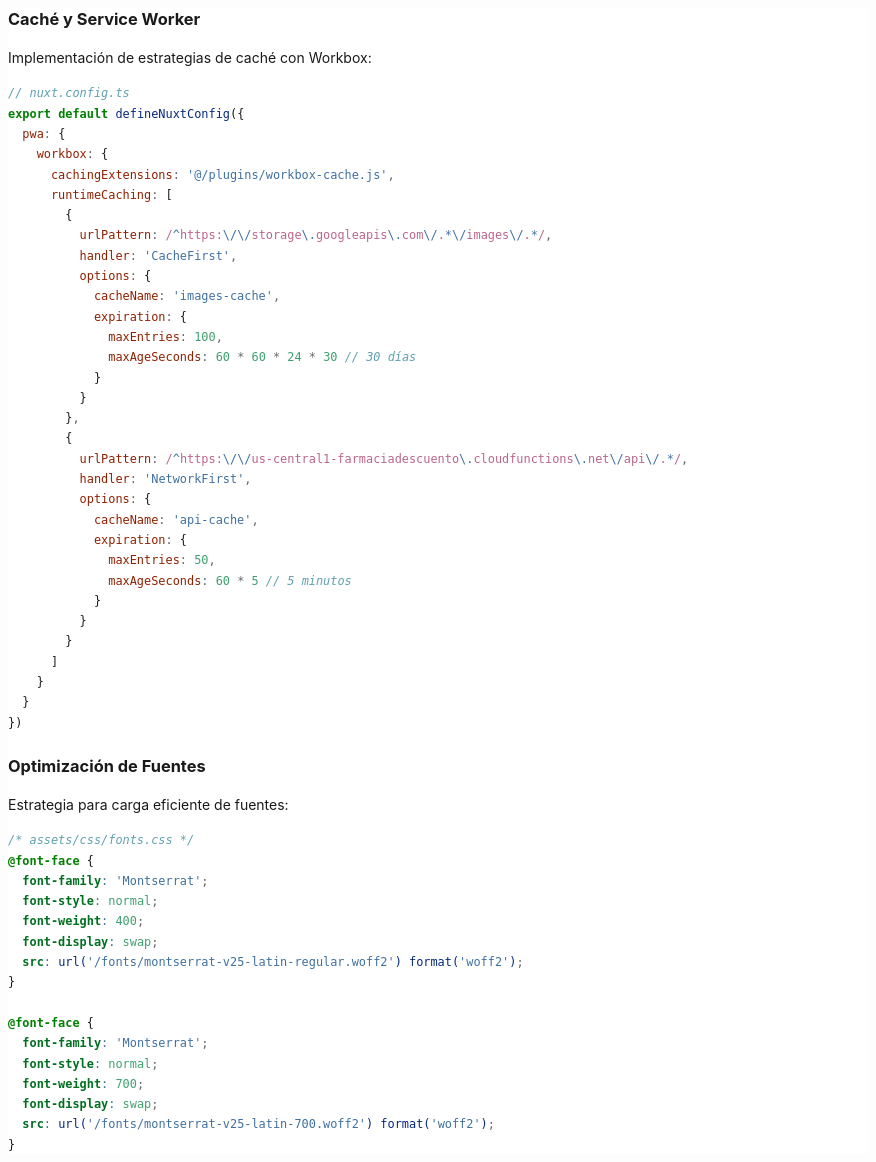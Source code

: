 ### Caché y Service Worker

Implementación de estrategias de caché con Workbox:

```javascript
// nuxt.config.ts
export default defineNuxtConfig({
  pwa: {
    workbox: {
      cachingExtensions: '@/plugins/workbox-cache.js',
      runtimeCaching: [
        {
          urlPattern: /^https:\/\/storage\.googleapis\.com\/.*\/images\/.*/,
          handler: 'CacheFirst',
          options: {
            cacheName: 'images-cache',
            expiration: {
              maxEntries: 100,
              maxAgeSeconds: 60 * 60 * 24 * 30 // 30 días
            }
          }
        },
        {
          urlPattern: /^https:\/\/us-central1-farmaciadescuento\.cloudfunctions\.net\/api\/.*/,
          handler: 'NetworkFirst',
          options: {
            cacheName: 'api-cache',
            expiration: {
              maxEntries: 50,
              maxAgeSeconds: 60 * 5 // 5 minutos
            }
          }
        }
      ]
    }
  }
})
```

### Optimización de Fuentes

Estrategia para carga eficiente de fuentes:

```css
/* assets/css/fonts.css */
@font-face {
  font-family: 'Montserrat';
  font-style: normal;
  font-weight: 400;
  font-display: swap;
  src: url('/fonts/montserrat-v25-latin-regular.woff2') format('woff2');
}

@font-face {
  font-family: 'Montserrat';
  font-style: normal;
  font-weight: 700;
  font-display: swap;
  src: url('/fonts/montserrat-v25-latin-700.woff2') format('woff2');
}
```
